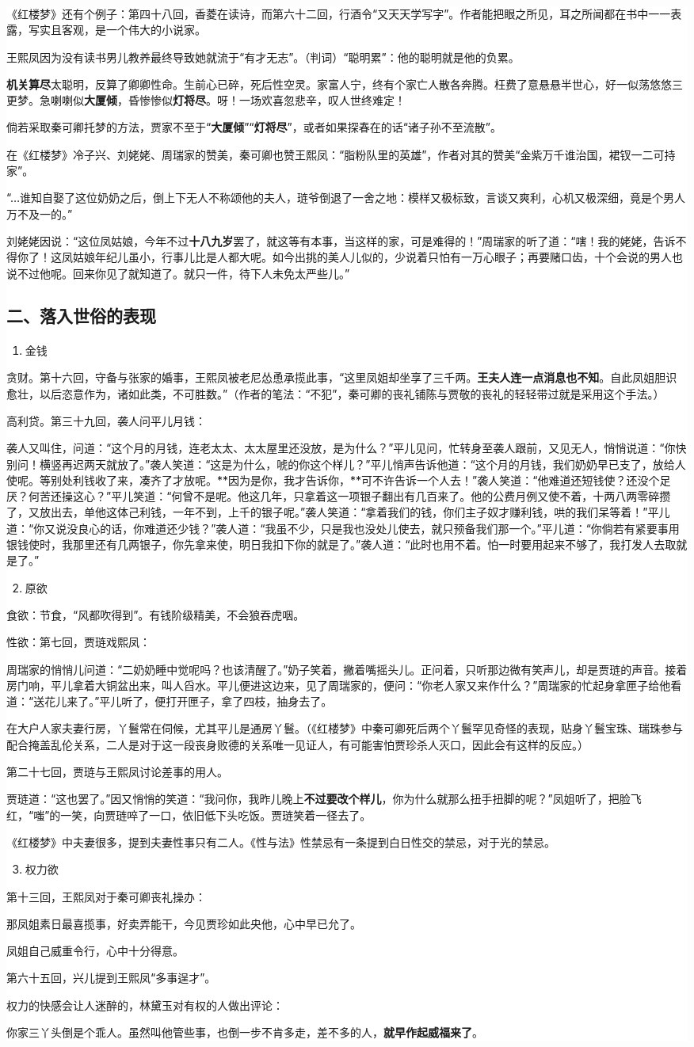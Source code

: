 《红楼梦》还有个例子：第四十八回，香菱在读诗，而第六十二回，行酒令“又天天学写字”。作者能把眼之所见，耳之所闻都在书中一一表露，写实且客观，是一个伟大的小说家。

王熙凤因为没有读书男儿教养最终导致她就流于“有才无志”。（判词）“聪明累”：他的聪明就是他的负累。

**机关算尽**太聪明，反算了卿卿性命。生前心已碎，死后性空灵。家富人宁，终有个家亡人散各奔腾。枉费了意悬悬半世心，好一似荡悠悠三更梦。急喇喇似**大厦倾**，昏惨惨似**灯将尽**。呀！一场欢喜忽悲辛，叹人世终难定！

倘若采取秦可卿托梦的方法，贾家不至于“**大厦倾**”“**灯将尽**”，或者如果探春在的话“诸子孙不至流散”。

在《红楼梦》冷子兴、刘姥姥、周瑞家的赞美，秦可卿也赞王熙凤：“脂粉队里的英雄”，作者对其的赞美“金紫万千谁治国，裙钗一二可持家”。

“…谁知自娶了这位奶奶之后，倒上下无人不称颂他的夫人，琏爷倒退了一舍之地：模样又极标致，言谈又爽利，心机又极深细，竟是个男人万不及一的。”

刘姥姥因说：“这位凤姑娘，今年不过**十八九岁**罢了，就这等有本事，当这样的家，可是难得的！”周瑞家的听了道：“嗐！我的姥姥，告诉不得你了！这凤姑娘年纪儿虽小，行事儿比是人都大呢。如今出挑的美人儿似的，少说着只怕有一万心眼子；再要赌口齿，十个会说的男人也说不过他呢。回来你见了就知道了。就只一件，待下人未免太严些儿。”

## 二、落入世俗的表现

1. 金钱

贪财。第十六回，守备与张家的婚事，王熙凤被老尼怂恿承揽此事，“这里凤姐却坐享了三千两。**王夫人连一点消息也不知**。自此凤姐胆识愈壮，以后恣意作为，诸如此类，不可胜数。”（作者的笔法：“不犯”，秦可卿的丧礼铺陈与贾敬的丧礼的轻轻带过就是采用这个手法。）

高利贷。第三十九回，袭人问平儿月钱：

袭人又叫住，问道：“这个月的月钱，连老太太、太太屋里还没放，是为什么？”平儿见问，忙转身至袭人跟前，又见无人，悄悄说道：“你快别问！横竖再迟两天就放了。”袭人笑道：“这是为什么，唬的你这个样儿？”平儿悄声告诉他道：“这个月的月钱，我们奶奶早已支了，放给人使呢。等别处利钱收了来，凑齐了才放呢。**因为是你，我才告诉你，**可不许告诉一个人去！”袭人笑道：“他难道还短钱使？还没个足厌？何苦还操这心？”平儿笑道：“何曾不是呢。他这几年，只拿着这一项银子翻出有几百来了。他的公费月例又使不着，十两八两零碎攒了，又放出去，单他这体己利钱，一年不到，上千的银子呢。”袭人笑道：“拿着我们的钱，你们主子奴才赚利钱，哄的我们呆等着！”平儿道：“你又说没良心的话，你难道还少钱？”袭人道：“我虽不少，只是我也没处儿使去，就只预备我们那一个。”平儿道：“你倘若有紧要事用银钱使时，我那里还有几两银子，你先拿来使，明日我扣下你的就是了。”袭人道：“此时也用不着。怕一时要用起来不够了，我打发人去取就是了。”

2. 原欲

食欲：节食，“风都吹得到”。有钱阶级精美，不会狼吞虎咽。

性欲：第七回，贾琏戏熙凤：

周瑞家的悄悄儿问道：“二奶奶睡中觉呢吗？也该清醒了。”奶子笑着，撇着嘴摇头儿。正问着，只听那边微有笑声儿，却是贾琏的声音。接着房门响，平儿拿着大铜盆出来，叫人舀水。平儿便进这边来，见了周瑞家的，便问：“你老人家又来作什么？”周瑞家的忙起身拿匣子给他看道：“送花儿来了。”平儿听了，便打开匣子，拿了四枝，抽身去了。

在大户人家夫妻行房，丫鬟常在伺候，尤其平儿是通房丫鬟。（《红楼梦》中秦可卿死后两个丫鬟罕见奇怪的表现，贴身丫鬟宝珠、瑞珠参与配合掩盖乱伦关系，二人是对于这一段丧身败德的关系唯一见证人，有可能害怕贾珍杀人灭口，因此会有这样的反应。）

第二十七回，贾琏与王熙凤讨论差事的用人。

贾琏道：“这也罢了。”因又悄悄的笑道：“我问你，我昨儿晚上**不过要改个样儿**，你为什么就那么扭手扭脚的呢？”凤姐听了，把脸飞红，“嗤”的一笑，向贾琏啐了一口，依旧低下头吃饭。贾琏笑着一径去了。

《红楼梦》中夫妻很多，提到夫妻性事只有二人。《性与法》性禁忌有一条提到白日性交的禁忌，对于光的禁忌。

3. 权力欲

第十三回，王熙凤对于秦可卿丧礼操办：

那凤姐素日最喜揽事，好卖弄能干，今见贾珍如此央他，心中早已允了。

凤姐自己威重令行，心中十分得意。

第六十五回，兴儿提到王熙凤“多事逞才”。

权力的快感会让人迷醉的，林黛玉对有权的人做出评论：

你家三丫头倒是个乖人。虽然叫他管些事，也倒一步不肯多走，差不多的人，**就早作起威福来了**。
